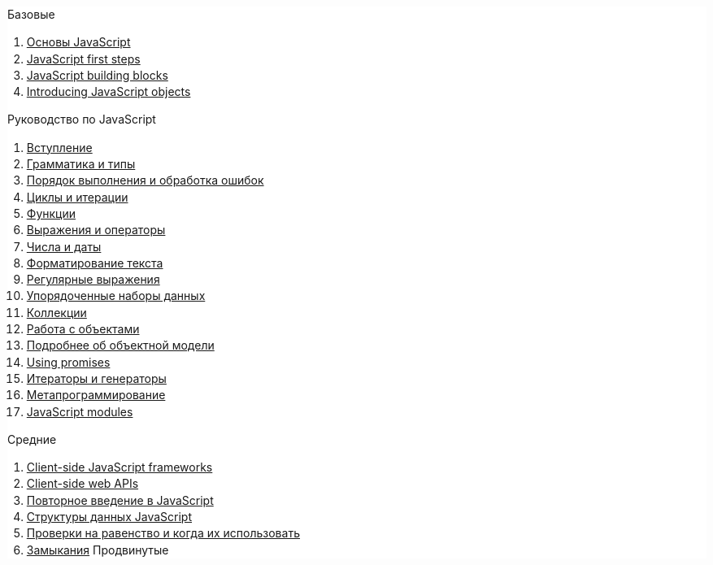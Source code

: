 Базовые

1.  [Основы JavaScript](https://developer.mozilla.org/ru/docs/Learn/Getting_started_with_the_web/JavaScript_basics)
2.  [JavaScript first steps](https://developer.mozilla.org/ru/docs/Learn/JavaScript/First_steps)
3.  [JavaScript building blocks](https://developer.mozilla.org/ru/docs/Learn/JavaScript/Building_blocks)
4.  [Introducing JavaScript objects](https://developer.mozilla.org/ru/docs/Learn/JavaScript/Objects)

Руководство по JavaScript

1.  [Вступление](https://developer.mozilla.org/ru/docs/Web/JavaScript/Guide/Introduction)
2.  [Грамматика и типы](https://developer.mozilla.org/ru/docs/Web/JavaScript/Guide/Grammar_and_Types)
3.  [Порядок выполнения и обработка ошибок](https://developer.mozilla.org/ru/docs/Web/JavaScript/Guide/Control_flow_and_error_handling)
4.  [Циклы и итерации](https://developer.mozilla.org/ru/docs/Web/JavaScript/Guide/Loops_and_iteration)
5.  [Функции](https://developer.mozilla.org/ru/docs/Web/JavaScript/Guide/Functions)
6.  [Выражения и операторы](https://developer.mozilla.org/ru/docs/Web/JavaScript/Guide/Expressions_and_Operators)
7.  [Числа и даты](https://developer.mozilla.org/ru/docs/Web/JavaScript/Guide/Numbers_and_dates)
8.  [Форматирование текста](https://developer.mozilla.org/ru/docs/Web/JavaScript/Guide/Text_formatting)
9.  [Регулярные выражения](https://developer.mozilla.org/ru/docs/Web/JavaScript/Guide/Regular_Expressions)
10.  [Упорядоченные наборы данных](https://developer.mozilla.org/ru/docs/Web/JavaScript/Guide/Indexed_collections)
11.  [Коллекции](https://developer.mozilla.org/ru/docs/Web/JavaScript/Guide/Keyed_collections)
12.  [Работа с объектами](https://developer.mozilla.org/ru/docs/Web/JavaScript/Guide/Working_with_Objects)
13.  [Подробнее об объектной модели](https://developer.mozilla.org/ru/docs/Web/JavaScript/Guide/Details_of_the_Object_Model)
14.  [Using promises](https://developer.mozilla.org/ru/docs/Web/JavaScript/Guide/Using_promises)
15.  [Итераторы и генераторы](https://developer.mozilla.org/ru/docs/Web/JavaScript/Guide/Iterators_and_generators)
16.  [Метапрограммирование](https://developer.mozilla.org/ru/docs/Web/JavaScript/Guide/Meta_programming)
17.  [JavaScript modules](https://developer.mozilla.org/ru/docs/Web/JavaScript/Guide/Modules)

Средние

1.  [Client-side JavaScript frameworks](https://developer.mozilla.org/ru/docs/Learn/Tools_and_testing/Client-side_JavaScript_frameworks)
2.  [Client-side web APIs](https://developer.mozilla.org/ru/docs/Learn/JavaScript/Client-side_web_APIs)
3.  [Повторное введение в JavaScript](https://developer.mozilla.org/ru/docs/Web/JavaScript/A_re-introduction_to_JavaScript)
4.  [Структуры данных JavaScript](https://developer.mozilla.org/ru/docs/Web/JavaScript/Data_structures)
5.  [Проверки на равенство и когда их использовать](https://developer.mozilla.org/ru/docs/Web/JavaScript/Equality_comparisons_and_sameness)
6.  [Замыкания](https://developer.mozilla.org/ru/docs/Web/JavaScript/Closures)
Продвинутые
